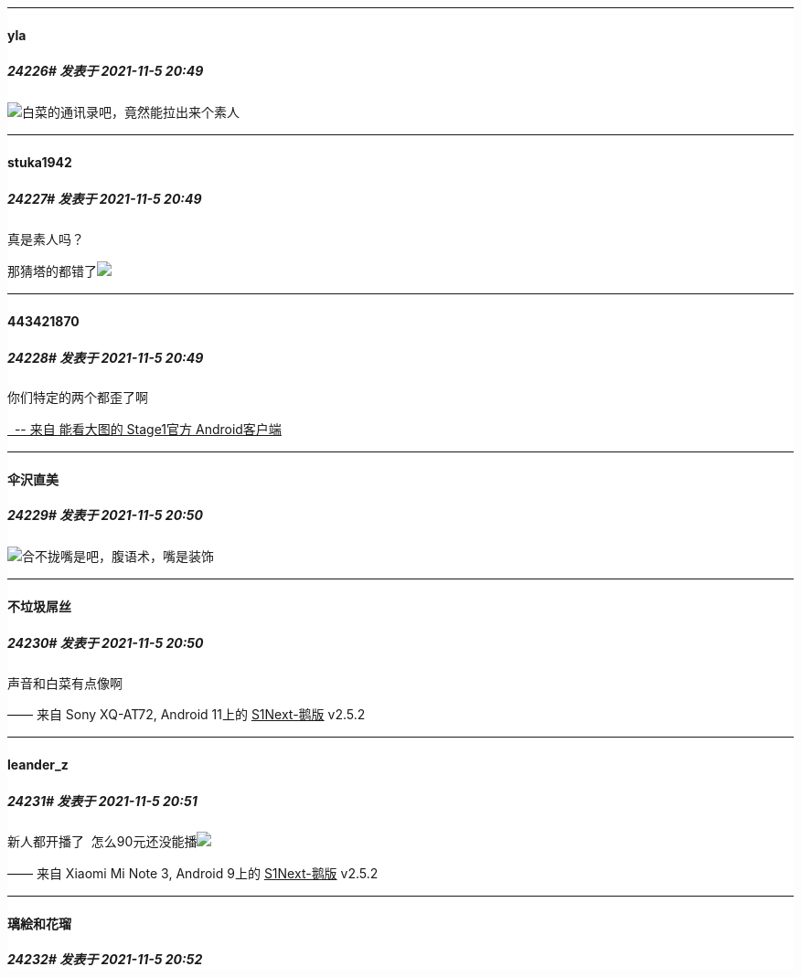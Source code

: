 *****

####  yla  
##### 24226#       发表于 2021-11-5 20:49

<img src="https://static.saraba1st.com/image/smiley/face2017/068.png" referrerpolicy="no-referrer">白菜的通讯录吧，竟然能拉出来个素人

*****

####  stuka1942  
##### 24227#       发表于 2021-11-5 20:49

真是素人吗？

那猜塔的都错了<img src="https://static.saraba1st.com/image/smiley/face2017/067.png" referrerpolicy="no-referrer">

*****

####  443421870  
##### 24228#       发表于 2021-11-5 20:49

你们特定的两个都歪了啊

[  -- 来自 能看大图的 Stage1官方 Android客户端](https://www.coolapk.com/apk/140634)

*****

####  伞沢直美  
##### 24229#       发表于 2021-11-5 20:50

<img src="https://static.saraba1st.com/image/smiley/face2017/067.png" referrerpolicy="no-referrer">合不拢嘴是吧，腹语术，嘴是装饰

*****

####  不垃圾屌丝  
##### 24230#       发表于 2021-11-5 20:50

声音和白菜有点像啊

—— 来自 Sony XQ-AT72, Android 11上的 [S1Next-鹅版](https://github.com/ykrank/S1-Next/releases) v2.5.2

*****

####  leander_z  
##### 24231#       发表于 2021-11-5 20:51

新人都开播了  怎么90元还没能播<img src="https://static.saraba1st.com/image/smiley/face2017/037.png" referrerpolicy="no-referrer">

—— 来自 Xiaomi Mi Note 3, Android 9上的 [S1Next-鹅版](https://github.com/ykrank/S1-Next/releases) v2.5.2

*****

####  璃絵和花瑠  
##### 24232#       发表于 2021-11-5 20:52
